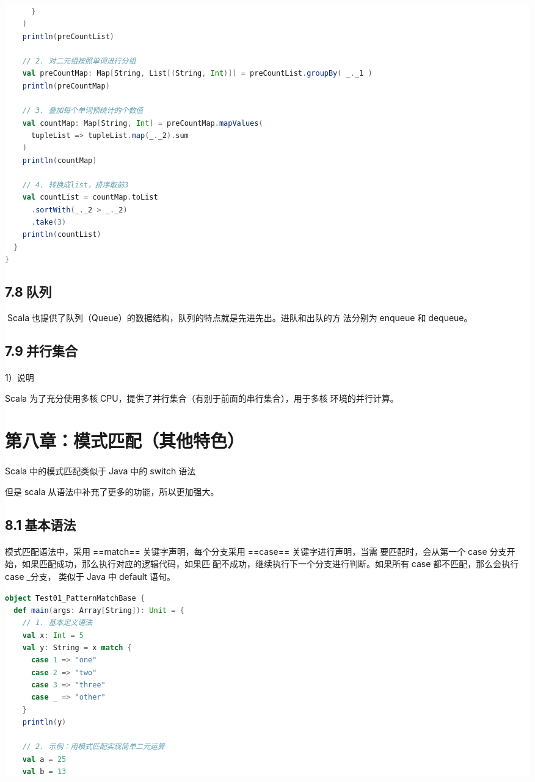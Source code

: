 ```scala
      }
    )
    println(preCountList)

    // 2. 对二元组按照单词进行分组
    val preCountMap: Map[String, List[(String, Int)]] = preCountList.groupBy( _._1 )
    println(preCountMap)

    // 3. 叠加每个单词预统计的个数值
    val countMap: Map[String, Int] = preCountMap.mapValues(
      tupleList => tupleList.map(_._2).sum
    )
    println(countMap)

    // 4. 转换成list，排序取前3
    val countList = countMap.toList
      .sortWith(_._2 > _._2)
      .take(3)
    println(countList)
  }
}

```



## 7.8 队列

​		Scala 也提供了队列（Queue）的数据结构，队列的特点就是先进先出。进队和出队的方 法分别为 enqueue 和 dequeue。 

## 7.9 并行集合

1）说明 

Scala 为了充分使用多核 CPU，提供了并行集合（有别于前面的串行集合），用于多核 环境的并行计算。 

# 第八章：模式匹配（其他特色）

Scala 中的模式匹配类似于 Java 中的 switch 语法

但是 scala 从语法中补充了更多的功能，所以更加强大。 

## 8.1 基本语法

模式匹配语法中，采用 ==match== 关键字声明，每个分支采用 ==case== 关键字进行声明，当需 要匹配时，会从第一个 case 分支开始，如果匹配成功，那么执行对应的逻辑代码，如果匹 配不成功，继续执行下一个分支进行判断。如果所有 case 都不匹配，那么会执行 case _分支， 类似于 Java 中 default 语句。 

```scala
object Test01_PatternMatchBase {
  def main(args: Array[String]): Unit = {
    // 1. 基本定义语法
    val x: Int = 5
    val y: String = x match {
      case 1 => "one"
      case 2 => "two"
      case 3 => "three"
      case _ => "other"
    }
    println(y)

    // 2. 示例：用模式匹配实现简单二元运算
    val a = 25
    val b = 13

```